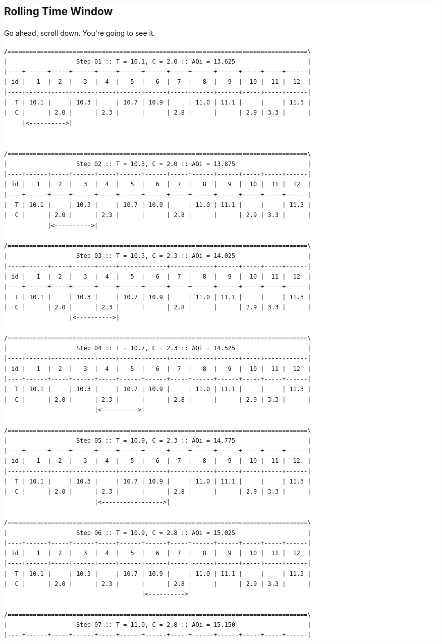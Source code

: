 
## Rolling Time Window

Go ahead, scroll down. You're going to see it.

```
/===================================================================================\
|                   Step 01 :: T = 10.1, C = 2.0 :: AQi = 13.625                    |
|----+------+-----+------+-----+------+------+-----+------+------+-----+-----+------|
| id |   1  |  2  |   3  |  4  |   5  |   6  |  7  |   8  |   9  |  10 |  11 |  12  |
|----+------+-----+------+-----+------+------+-----+------+------+-----+-----+------|
|  T | 10.1 |     | 10.3 |     | 10.7 | 10.9 |     | 11.0 | 11.1 |     |     | 11.3 |
|  C |      | 2.0 |      | 2.3 |      |      | 2.8 |      |      | 2.9 | 3.3 |      |
     |<---------->|                                                                


/===================================================================================\
|                   Step 02 :: T = 10.3, C = 2.0 :: AQi = 13.875                    |
|----+------+-----+------+-----+------+------+-----+------+------+-----+-----+------|
| id |   1  |  2  |   3  |  4  |   5  |   6  |  7  |   8  |   9  |  10 |  11 |  12  |
|----+------+-----+------+-----+------+------+-----+------+------+-----+-----+------|
|  T | 10.1 |     | 10.3 |     | 10.7 | 10.9 |     | 11.0 | 11.1 |     |     | 11.3 |
|  C |      | 2.0 |      | 2.3 |      |      | 2.8 |      |      | 2.9 | 3.3 |      |
            |<---------->|

/===================================================================================\
|                   Step 03 :: T = 10.3, C = 2.3 :: AQi = 14.025                    |
|----+------+-----+------+-----+------+------+-----+------+------+-----+-----+------|
| id |   1  |  2  |   3  |  4  |   5  |   6  |  7  |   8  |   9  |  10 |  11 |  12  |
|----+------+-----+------+-----+------+------+-----+------+------+-----+-----+------|
|  T | 10.1 |     | 10.3 |     | 10.7 | 10.9 |     | 11.0 | 11.1 |     |     | 11.3 |
|  C |      | 2.0 |      | 2.3 |      |      | 2.8 |      |      | 2.9 | 3.3 |      |
                  |<---------->|

/===================================================================================\
|                   Step 04 :: T = 10.7, C = 2.3 :: AQi = 14.525                    |
|----+------+-----+------+-----+------+------+-----+------+------+-----+-----+------|
| id |   1  |  2  |   3  |  4  |   5  |   6  |  7  |   8  |   9  |  10 |  11 |  12  |
|----+------+-----+------+-----+------+------+-----+------+------+-----+-----+------|
|  T | 10.1 |     | 10.3 |     | 10.7 | 10.9 |     | 11.0 | 11.1 |     |     | 11.3 |
|  C |      | 2.0 |      | 2.3 |      |      | 2.8 |      |      | 2.9 | 3.3 |      |
                         |<---------->|

/===================================================================================\
|                   Step 05 :: T = 10.9, C = 2.3 :: AQi = 14.775                    |
|----+------+-----+------+-----+------+------+-----+------+------+-----+-----+------|
| id |   1  |  2  |   3  |  4  |   5  |   6  |  7  |   8  |   9  |  10 |  11 |  12  |
|----+------+-----+------+-----+------+------+-----+------+------+-----+-----+------|
|  T | 10.1 |     | 10.3 |     | 10.7 | 10.9 |     | 11.0 | 11.1 |     |     | 11.3 |
|  C |      | 2.0 |      | 2.3 |      |      | 2.8 |      |      | 2.9 | 3.3 |      |
                         |<----------------->|

/===================================================================================\
|                   Step 06 :: T = 10.9, C = 2.8 :: AQi = 15.025                    |
|----+------+-----+------+-----+------+------+-----+------+------+-----+-----+------|
| id |   1  |  2  |   3  |  4  |   5  |   6  |  7  |   8  |   9  |  10 |  11 |  12  |
|----+------+-----+------+-----+------+------+-----+------+------+-----+-----+------|
|  T | 10.1 |     | 10.3 |     | 10.7 | 10.9 |     | 11.0 | 11.1 |     |     | 11.3 |
|  C |      | 2.0 |      | 2.3 |      |      | 2.8 |      |      | 2.9 | 3.3 |      |
                                      |<---------->|

/===================================================================================\
|                   Step 07 :: T = 11.0, C = 2.8 :: AQi = 15.150                    |
|----+------+-----+------+-----+------+------+-----+------+------+-----+-----+------|
```